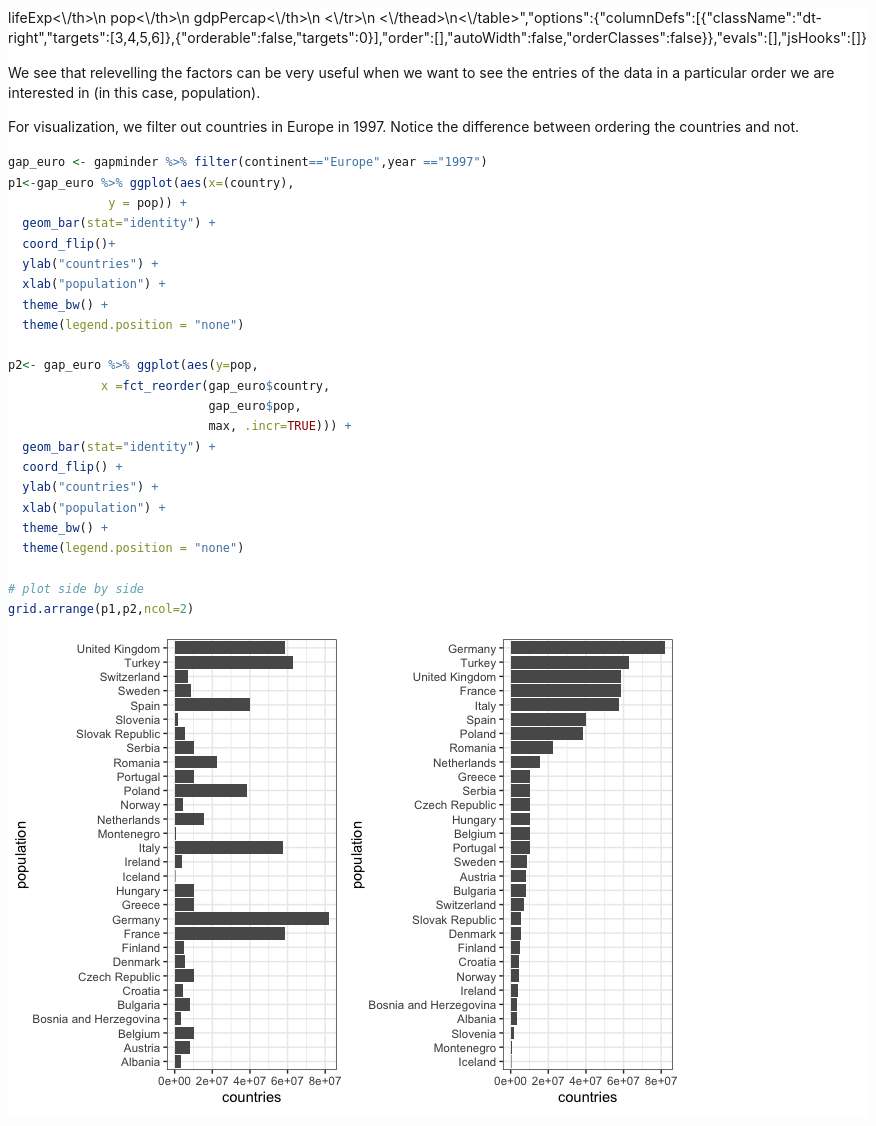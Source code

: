 <th>lifeExp<\/th>\n      <th>pop<\/th>\n      <th>gdpPercap<\/th>\n    <\/tr>\n  <\/thead>\n<\/table>","options":{"columnDefs":[{"className":"dt-right","targets":[3,4,5,6]},{"orderable":false,"targets":0}],"order":[],"autoWidth":false,"orderClasses":false}},"evals":[],"jsHooks":[]}</script>

We see that relevelling the factors can be very useful when we want to see the entries of the data in a particular order we are interested in (in this case, population).

For visualization, we filter out countries in Europe in 1997. Notice the difference between ordering the countries and not.


```r
gap_euro <- gapminder %>% filter(continent=="Europe",year =="1997")
p1<-gap_euro %>% ggplot(aes(x=(country),
              y = pop)) +
  geom_bar(stat="identity") + 
  coord_flip()+
  ylab("countries") + 
  xlab("population") +
  theme_bw() +
  theme(legend.position = "none")

p2<- gap_euro %>% ggplot(aes(y=pop,
             x =fct_reorder(gap_euro$country,
                            gap_euro$pop,
                            max, .incr=TRUE))) +
  geom_bar(stat="identity") + 
  coord_flip() + 
  ylab("countries") + 
  xlab("population") + 
  theme_bw() +
  theme(legend.position = "none")

# plot side by side
grid.arrange(p1,p2,ncol=2)
```

![](Untitled_files/figure-html/unnamed-chunk-8-1.png)
